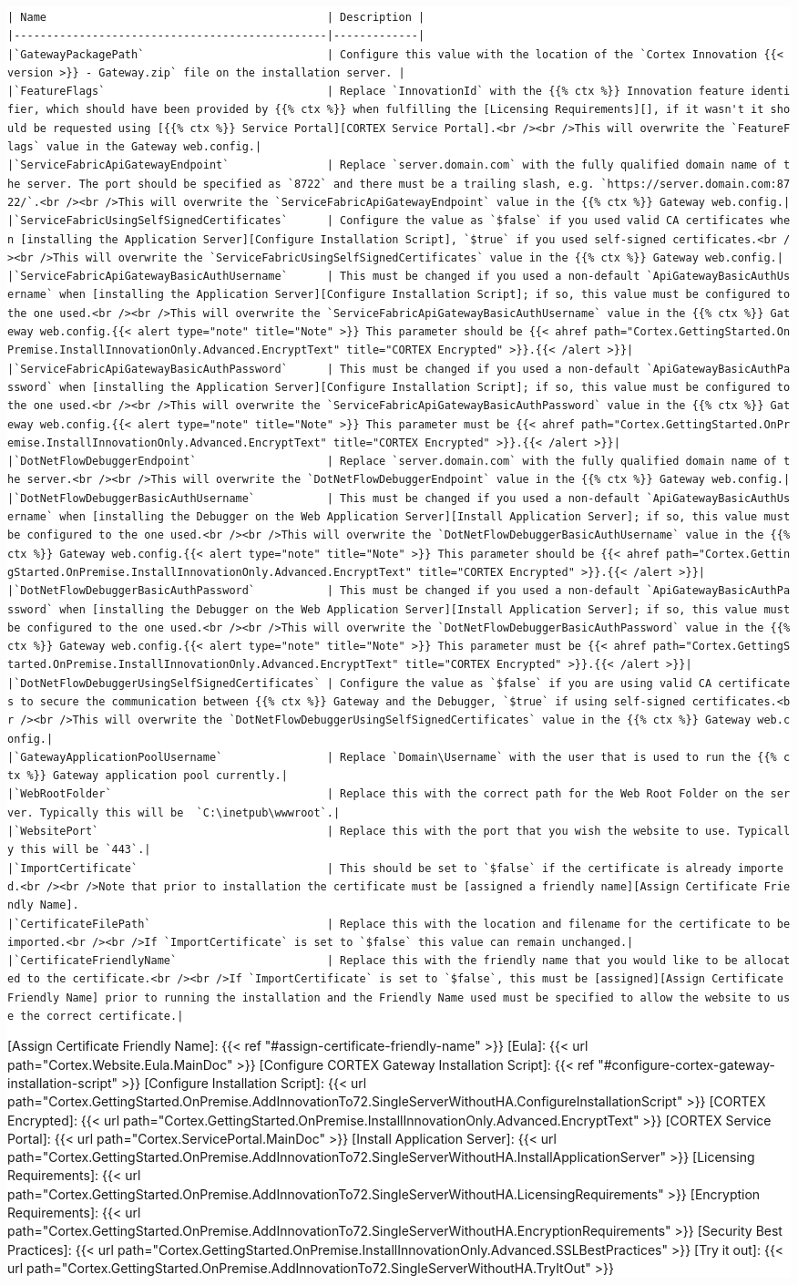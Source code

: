     | Name                                           | Description |
    |------------------------------------------------|-------------|
    |`GatewayPackagePath`                            | Configure this value with the location of the `Cortex Innovation {{< version >}} - Gateway.zip` file on the installation server. |
    |`FeatureFlags`                                  | Replace `InnovationId` with the {{% ctx %}} Innovation feature identifier, which should have been provided by {{% ctx %}} when fulfilling the [Licensing Requirements][], if it wasn't it should be requested using [{{% ctx %}} Service Portal][CORTEX Service Portal].<br /><br />This will overwrite the `FeatureFlags` value in the Gateway web.config.|
    |`ServiceFabricApiGatewayEndpoint`               | Replace `server.domain.com` with the fully qualified domain name of the server. The port should be specified as `8722` and there must be a trailing slash, e.g. `https://server.domain.com:8722/`.<br /><br />This will overwrite the `ServiceFabricApiGatewayEndpoint` value in the {{% ctx %}} Gateway web.config.|
    |`ServiceFabricUsingSelfSignedCertificates`      | Configure the value as `$false` if you used valid CA certificates when [installing the Application Server][Configure Installation Script], `$true` if you used self-signed certificates.<br /><br />This will overwrite the `ServiceFabricUsingSelfSignedCertificates` value in the {{% ctx %}} Gateway web.config.|
    |`ServiceFabricApiGatewayBasicAuthUsername`      | This must be changed if you used a non-default `ApiGatewayBasicAuthUsername` when [installing the Application Server][Configure Installation Script]; if so, this value must be configured to the one used.<br /><br />This will overwrite the `ServiceFabricApiGatewayBasicAuthUsername` value in the {{% ctx %}} Gateway web.config.{{< alert type="note" title="Note" >}} This parameter should be {{< ahref path="Cortex.GettingStarted.OnPremise.InstallInnovationOnly.Advanced.EncryptText" title="CORTEX Encrypted" >}}.{{< /alert >}}|
    |`ServiceFabricApiGatewayBasicAuthPassword`      | This must be changed if you used a non-default `ApiGatewayBasicAuthPassword` when [installing the Application Server][Configure Installation Script]; if so, this value must be configured to the one used.<br /><br />This will overwrite the `ServiceFabricApiGatewayBasicAuthPassword` value in the {{% ctx %}} Gateway web.config.{{< alert type="note" title="Note" >}} This parameter must be {{< ahref path="Cortex.GettingStarted.OnPremise.InstallInnovationOnly.Advanced.EncryptText" title="CORTEX Encrypted" >}}.{{< /alert >}}|
    |`DotNetFlowDebuggerEndpoint`                    | Replace `server.domain.com` with the fully qualified domain name of the server.<br /><br />This will overwrite the `DotNetFlowDebuggerEndpoint` value in the {{% ctx %}} Gateway web.config.|
    |`DotNetFlowDebuggerBasicAuthUsername`           | This must be changed if you used a non-default `ApiGatewayBasicAuthUsername` when [installing the Debugger on the Web Application Server][Install Application Server]; if so, this value must be configured to the one used.<br /><br />This will overwrite the `DotNetFlowDebuggerBasicAuthUsername` value in the {{% ctx %}} Gateway web.config.{{< alert type="note" title="Note" >}} This parameter should be {{< ahref path="Cortex.GettingStarted.OnPremise.InstallInnovationOnly.Advanced.EncryptText" title="CORTEX Encrypted" >}}.{{< /alert >}}|
    |`DotNetFlowDebuggerBasicAuthPassword`           | This must be changed if you used a non-default `ApiGatewayBasicAuthPassword` when [installing the Debugger on the Web Application Server][Install Application Server]; if so, this value must be configured to the one used.<br /><br />This will overwrite the `DotNetFlowDebuggerBasicAuthPassword` value in the {{% ctx %}} Gateway web.config.{{< alert type="note" title="Note" >}} This parameter must be {{< ahref path="Cortex.GettingStarted.OnPremise.InstallInnovationOnly.Advanced.EncryptText" title="CORTEX Encrypted" >}}.{{< /alert >}}|
    |`DotNetFlowDebuggerUsingSelfSignedCertificates` | Configure the value as `$false` if you are using valid CA certificates to secure the communication between {{% ctx %}} Gateway and the Debugger, `$true` if using self-signed certificates.<br /><br />This will overwrite the `DotNetFlowDebuggerUsingSelfSignedCertificates` value in the {{% ctx %}} Gateway web.config.|
    |`GatewayApplicationPoolUsername`                | Replace `Domain\Username` with the user that is used to run the {{% ctx %}} Gateway application pool currently.|
    |`WebRootFolder`                                 | Replace this with the correct path for the Web Root Folder on the server. Typically this will be  `C:\inetpub\wwwroot`.|
    |`WebsitePort`                                   | Replace this with the port that you wish the website to use. Typically this will be `443`.|
    |`ImportCertificate`                             | This should be set to `$false` if the certificate is already imported.<br /><br />Note that prior to installation the certificate must be [assigned a friendly name][Assign Certificate Friendly Name].
    |`CertificateFilePath`                           | Replace this with the location and filename for the certificate to be imported.<br /><br />If `ImportCertificate` is set to `$false` this value can remain unchanged.|
    |`CertificateFriendlyName`                       | Replace this with the friendly name that you would like to be allocated to the certificate.<br /><br />If `ImportCertificate` is set to `$false`, this must be [assigned][Assign Certificate Friendly Name] prior to running the installation and the Friendly Name used must be specified to allow the website to use the correct certificate.|

[Assign Certificate Friendly Name]: {{< ref "#assign-certificate-friendly-name" >}}
[Eula]: {{< url path="Cortex.Website.Eula.MainDoc" >}}
[Configure CORTEX Gateway Installation Script]: {{< ref "#configure-cortex-gateway-installation-script" >}}
[Configure Installation Script]: {{< url path="Cortex.GettingStarted.OnPremise.AddInnovationTo72.SingleServerWithoutHA.ConfigureInstallationScript" >}}
[CORTEX Encrypted]: {{< url path="Cortex.GettingStarted.OnPremise.InstallInnovationOnly.Advanced.EncryptText" >}}
[CORTEX Service Portal]: {{< url path="Cortex.ServicePortal.MainDoc" >}}
[Install Application Server]: {{< url path="Cortex.GettingStarted.OnPremise.AddInnovationTo72.SingleServerWithoutHA.InstallApplicationServer" >}}
[Licensing Requirements]: {{< url path="Cortex.GettingStarted.OnPremise.AddInnovationTo72.SingleServerWithoutHA.LicensingRequirements" >}}
[Encryption Requirements]: {{< url path="Cortex.GettingStarted.OnPremise.AddInnovationTo72.SingleServerWithoutHA.EncryptionRequirements" >}}
[Security Best Practices]: {{< url path="Cortex.GettingStarted.OnPremise.InstallInnovationOnly.Advanced.SSLBestPractices" >}}
[Try it out]: {{< url path="Cortex.GettingStarted.OnPremise.AddInnovationTo72.SingleServerWithoutHA.TryItOut" >}}